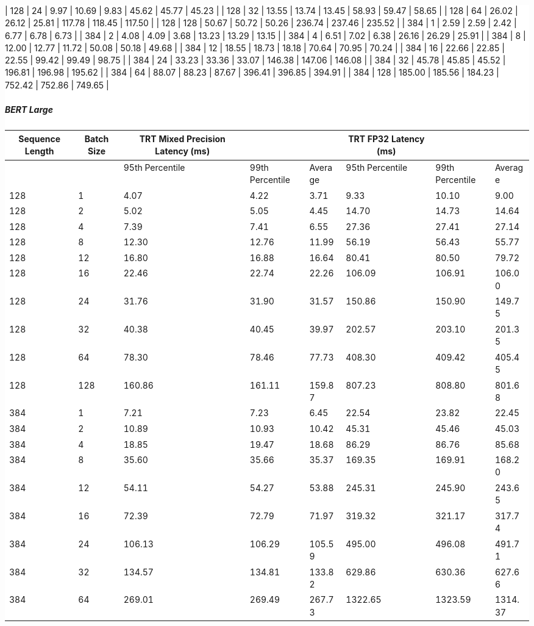 | 128 | 24 | 9.97 | 10.69 | 9.83 | 45.62 | 45.77 | 45.23 |
| 128 | 32 | 13.55 | 13.74 | 13.45 | 58.93 | 59.47 | 58.65 |
| 128 | 64 | 26.02 | 26.12 | 25.81 | 117.78 | 118.45 | 117.50 |
| 128 | 128 | 50.67 | 50.72 | 50.26 | 236.74 | 237.46 | 235.52 |
| 384 | 1 | 2.59 | 2.59 | 2.42 | 6.77 | 6.78 | 6.73 |
| 384 | 2 | 4.08 | 4.09 | 3.68 | 13.23 | 13.29 | 13.15 |
| 384 | 4 | 6.51 | 7.02 | 6.38 | 26.16 | 26.29 | 25.91 |
| 384 | 8 | 12.00 | 12.77 | 11.72 | 50.08 | 50.18 | 49.68 |
| 384 | 12 | 18.55 | 18.73 | 18.18 | 70.64 | 70.95 | 70.24 |
| 384 | 16 | 22.66 | 22.85 | 22.55 | 99.42 | 99.49 | 98.75 |
| 384 | 24 | 33.23 | 33.36 | 33.07 | 146.38 | 147.06 | 146.08 |
| 384 | 32 | 45.78 | 45.85 | 45.52 | 196.81 | 196.98 | 195.62 |
| 384 | 64 | 88.07 | 88.23 | 87.67 | 396.41 | 396.85 | 394.91 |
| 384 | 128 | 185.00 | 185.56 | 184.23 | 752.42 | 752.86 | 749.65 |



##### BERT Large

| Sequence Length | Batch Size | TRT Mixed Precision Latency (ms) ||         | TRT FP32 Latency (ms) |           |         |
|-----------------|------------|-----------------|-----------------|---------|-----------------|-----------------|---------|
|                 |            | 95th Percentile | 99th Percentile | Average | 95th Percentile | 99th Percentile | Average |
| 128 | 1 | 4.07 | 4.22 | 3.71 | 9.33 | 10.10 | 9.00 |
| 128 | 2 | 5.02 | 5.05 | 4.45 | 14.70 | 14.73 | 14.64 |
| 128 | 4 | 7.39 | 7.41 | 6.55 | 27.36 | 27.41 | 27.14 |
| 128 | 8 | 12.30 | 12.76 | 11.99 | 56.19 | 56.43 | 55.77 |
| 128 | 12 | 16.80 | 16.88 | 16.64 | 80.41 | 80.50 | 79.72 |
| 128 | 16 | 22.46 | 22.74 | 22.26 | 106.09 | 106.91 | 106.00 |
| 128 | 24 | 31.76 | 31.90 | 31.57 | 150.86 | 150.90 | 149.75 |
| 128 | 32 | 40.38 | 40.45 | 39.97 | 202.57 | 203.10 | 201.35 |
| 128 | 64 | 78.30 | 78.46 | 77.73 | 408.30 | 409.42 | 405.45 |
| 128 | 128 | 160.86 | 161.11 | 159.87 | 807.23 | 808.80 | 801.68 |
| 384 | 1 | 7.21 | 7.23 | 6.45 | 22.54 | 23.82 | 22.45 |
| 384 | 2 | 10.89 | 10.93 | 10.42 | 45.31 | 45.46 | 45.03 |
| 384 | 4 | 18.85 | 19.47 | 18.68 | 86.29 | 86.76 | 85.68 |
| 384 | 8 | 35.60 | 35.66 | 35.37 | 169.35 | 169.91 | 168.20 |
| 384 | 12 | 54.11 | 54.27 | 53.88 | 245.31 | 245.90 | 243.65 |
| 384 | 16 | 72.39 | 72.79 | 71.97 | 319.32 | 321.17 | 317.74 |
| 384 | 24 | 106.13 | 106.29 | 105.59 | 495.00 | 496.08 | 491.71 |
| 384 | 32 | 134.57 | 134.81 | 133.82 | 629.86 | 630.36 | 627.66 |
| 384 | 64 | 269.01 | 269.49 | 267.73 | 1322.65 | 1323.59 | 1314.37 |